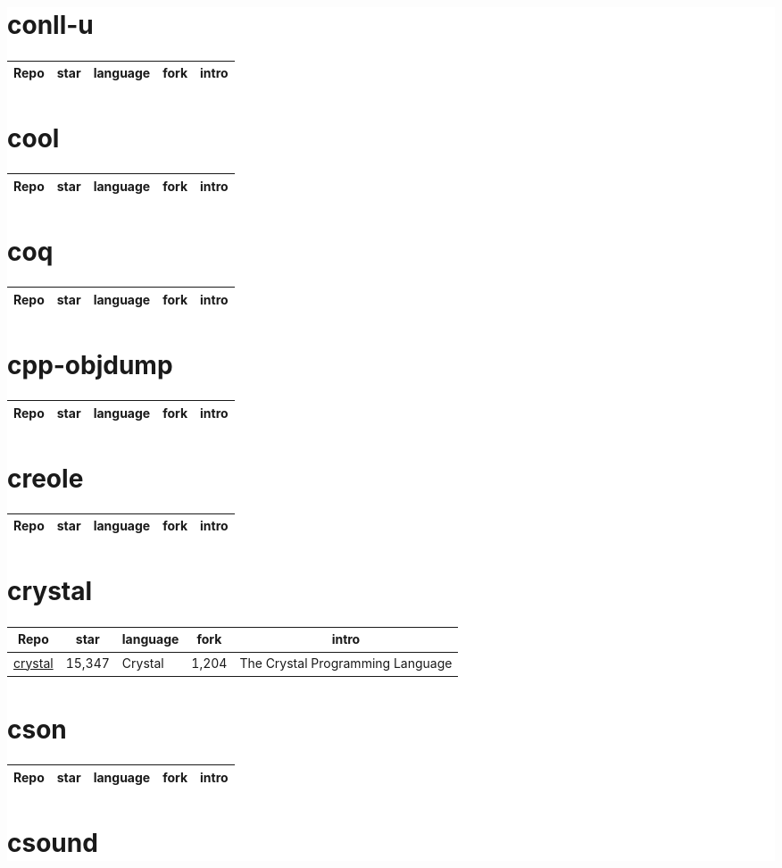 

# conll-u

Repo|star|language|fork|intro
-|-|-|-|-



# cool

Repo|star|language|fork|intro
-|-|-|-|-



# coq

Repo|star|language|fork|intro
-|-|-|-|-



# cpp-objdump

Repo|star|language|fork|intro
-|-|-|-|-



# creole

Repo|star|language|fork|intro
-|-|-|-|-



# crystal

Repo|star|language|fork|intro
-|-|-|-|-
[crystal](https://github.com/crystal-lang/crystal)|15,347|Crystal|1,204|The Crystal Programming Language


# cson

Repo|star|language|fork|intro
-|-|-|-|-



# csound
